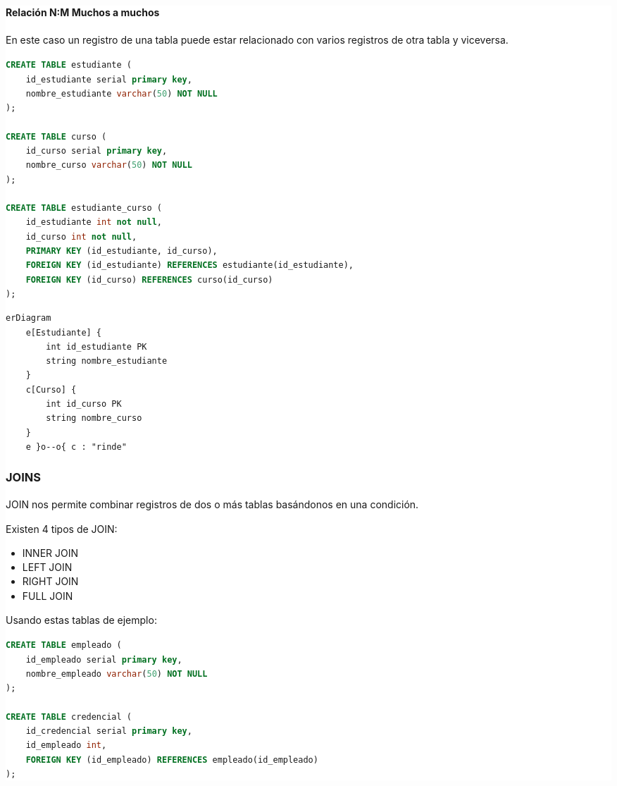 #### Relación N:M Muchos a muchos

En este caso un registro de una tabla puede estar relacionado con varios registros de otra tabla y viceversa.

```sql
CREATE TABLE estudiante (
    id_estudiante serial primary key,
    nombre_estudiante varchar(50) NOT NULL
);

CREATE TABLE curso (
    id_curso serial primary key,
    nombre_curso varchar(50) NOT NULL
);

CREATE TABLE estudiante_curso (
    id_estudiante int not null,
    id_curso int not null,
    PRIMARY KEY (id_estudiante, id_curso),
    FOREIGN KEY (id_estudiante) REFERENCES estudiante(id_estudiante),
    FOREIGN KEY (id_curso) REFERENCES curso(id_curso)
);
```

```mermaid
erDiagram
    e[Estudiante] {
        int id_estudiante PK
        string nombre_estudiante
    }
    c[Curso] {
        int id_curso PK
        string nombre_curso
    }
    e }o--o{ c : "rinde"
```

### JOINS

JOIN nos permite combinar registros de dos o más tablas basándonos en una condición.

Existen 4 tipos de JOIN:

- INNER JOIN
- LEFT JOIN
- RIGHT JOIN
- FULL JOIN

Usando estas tablas de ejemplo:

```sql
CREATE TABLE empleado (
    id_empleado serial primary key,
    nombre_empleado varchar(50) NOT NULL
);

CREATE TABLE credencial (
    id_credencial serial primary key,
    id_empleado int,
    FOREIGN KEY (id_empleado) REFERENCES empleado(id_empleado)
);
```
